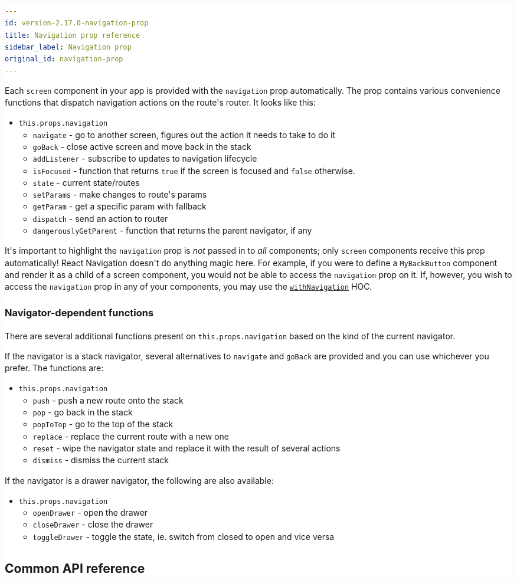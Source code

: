 ```yaml
---
id: version-2.17.0-navigation-prop
title: Navigation prop reference
sidebar_label: Navigation prop
original_id: navigation-prop
---
```


Each `screen` component in your app is provided with the `navigation` prop automatically. The prop contains various convenience functions that dispatch navigation actions on the route's router. It looks like this:

- `this.props.navigation`
  - `navigate` - go to another screen, figures out the action it needs to take to do it
  - `goBack` - close active screen and move back in the stack
  - `addListener` - subscribe to updates to navigation lifecycle
  - `isFocused` - function that returns `true` if the screen is focused and `false` otherwise.
  - `state` - current state/routes
  - `setParams` - make changes to route's params
  - `getParam` - get a specific param with fallback
  - `dispatch` - send an action to router
  - `dangerouslyGetParent` - function that returns the parent navigator, if any

It's important to highlight the `navigation` prop is _not_ passed in to _all_ components; only `screen` components receive this prop automatically! React Navigation doesn't do anything magic here. For example, if you were to define a `MyBackButton` component and render it as a child of a screen component, you would not be able to access the `navigation` prop on it. If, however, you wish to access the `navigation` prop in any of your components, you may use the [`withNavigation`](with-navigation.html) HOC.

### Navigator-dependent functions

There are several additional functions present on `this.props.navigation` based on the kind of the current navigator.

If the navigator is a stack navigator, several alternatives to `navigate` and `goBack` are provided and you can use whichever you prefer. The functions are:

- `this.props.navigation`
  - `push` - push a new route onto the stack
  - `pop` - go back in the stack
  - `popToTop` - go to the top of the stack
  - `replace` - replace the current route with a new one
  - `reset` - wipe the navigator state and replace it with the result of several actions
  - `dismiss` - dismiss the current stack

If the navigator is a drawer navigator, the following are also available:

- `this.props.navigation`
  - `openDrawer` - open the drawer
  - `closeDrawer` - close the drawer
  - `toggleDrawer` - toggle the state, ie. switch from closed to open and vice versa

## Common API reference
